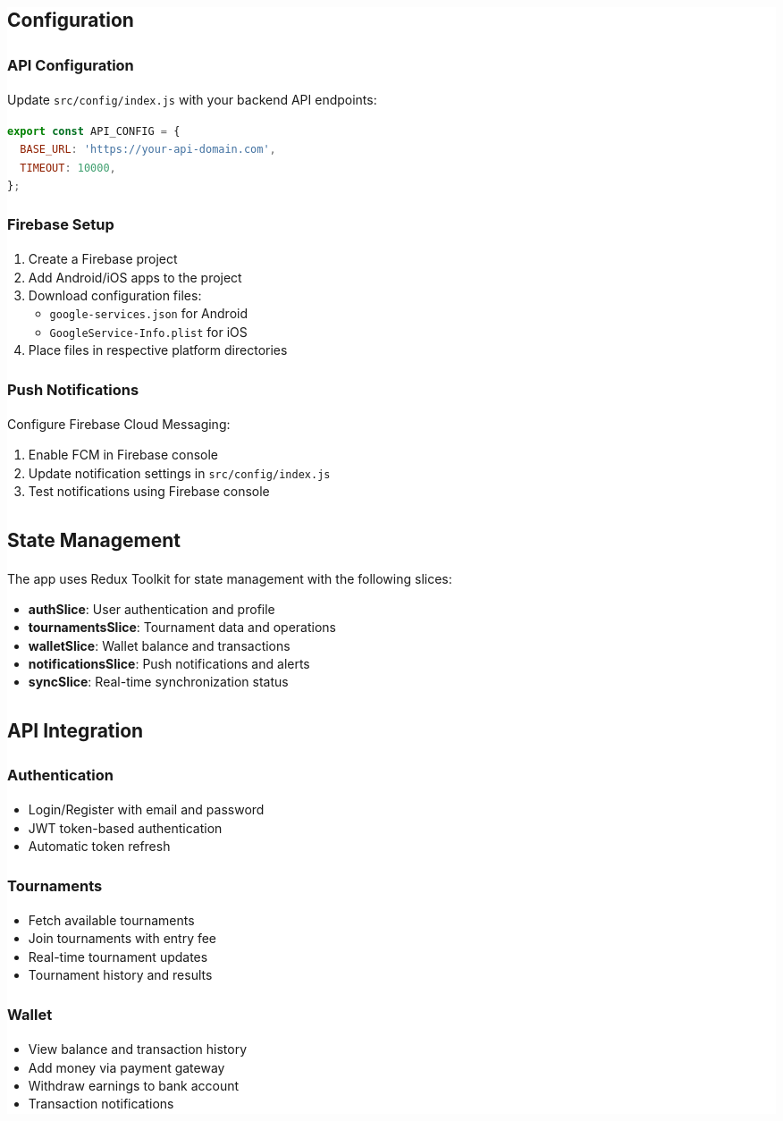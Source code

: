 ## Configuration

### API Configuration
Update `src/config/index.js` with your backend API endpoints:

```javascript
export const API_CONFIG = {
  BASE_URL: 'https://your-api-domain.com',
  TIMEOUT: 10000,
};
```

### Firebase Setup
1. Create a Firebase project
2. Add Android/iOS apps to the project
3. Download configuration files:
   - `google-services.json` for Android
   - `GoogleService-Info.plist` for iOS
4. Place files in respective platform directories

### Push Notifications
Configure Firebase Cloud Messaging:
1. Enable FCM in Firebase console
2. Update notification settings in `src/config/index.js`
3. Test notifications using Firebase console

## State Management

The app uses Redux Toolkit for state management with the following slices:

- **authSlice**: User authentication and profile
- **tournamentsSlice**: Tournament data and operations
- **walletSlice**: Wallet balance and transactions
- **notificationsSlice**: Push notifications and alerts
- **syncSlice**: Real-time synchronization status

## API Integration

### Authentication
- Login/Register with email and password
- JWT token-based authentication
- Automatic token refresh

### Tournaments
- Fetch available tournaments
- Join tournaments with entry fee
- Real-time tournament updates
- Tournament history and results

### Wallet
- View balance and transaction history
- Add money via payment gateway
- Withdraw earnings to bank account
- Transaction notifications
